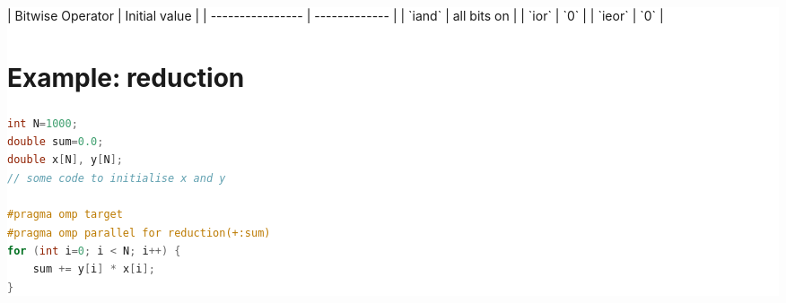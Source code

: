 <div class="column">
| Bitwise Operator | Initial value |
| ---------------- | ------------- |
| `iand`           | all bits on   |
| `ior`            | `0`           |
| `ieor`           | `0`           |
</div>


# Example: reduction

```c++
int N=1000;
double sum=0.0;
double x[N], y[N];
// some code to initialise x and y

#pragma omp target
#pragma omp parallel for reduction(+:sum)
for (int i=0; i < N; i++) {
    sum += y[i] * x[i];
}
```
